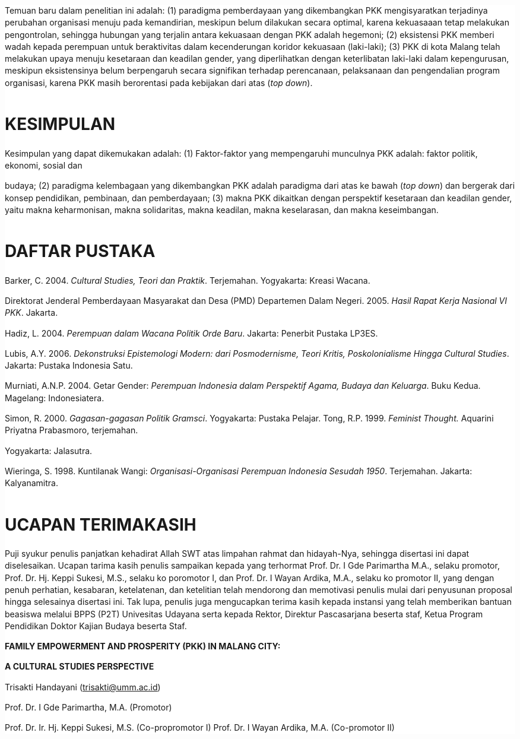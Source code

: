 <p><span class="font0">Temuan baru dalam penelitian ini adalah: (1) paradigma pemberdayaan yang dikembangkan PKK mengisyaratkan terjadinya perubahan organisasi menuju pada kemandirian, meskipun belum dilakukan secara optimal, karena kekuasaaan tetap melakukan pengontrolan, sehingga hubungan yang terjalin antara kekuasaan dengan PKK adalah hegemoni; (2) eksistensi PKK memberi wadah kepada perempuan untuk beraktivitas dalam kecenderungan koridor kekuasaan (laki-laki); (3) PKK di kota Malang telah melakukan upaya menuju kesetaraan dan keadilan gender, yang diperlihatkan dengan keterlibatan laki-laki dalam kepengurusan, meskipun eksistensinya belum berpengaruh secara signifikan terhadap perencanaan, pelaksanaan dan pengendalian program organisasi, karena PKK masih berorentasi pada kebijakan dari atas (</span><span class="font0" style="font-style:italic;">top down</span><span class="font0">).</span></p>
<h1><a name="bookmark10"></a><span class="font0" style="font-weight:bold;"><a name="bookmark11"></a>KESIMPULAN</span></h1>
<p><span class="font0">Kesimpulan yang dapat dikemukakan adalah: (1) Faktor-faktor yang mempengaruhi munculnya PKK adalah: faktor politik, ekonomi, sosial dan</span></p>
<p><span class="font0">budaya; (2) paradigma kelembagaan yang dikembangkan PKK adalah paradigma dari atas ke bawah (</span><span class="font0" style="font-style:italic;">top down</span><span class="font0">) dan bergerak dari konsep pendidikan, pembinaan, dan pemberdayaan; (3) makna PKK dikaitkan dengan perspektif kesetaraan dan keadilan gender, yaitu makna keharmonisan, makna solidaritas, makna keadilan, makna keselarasan, dan makna keseimbangan.</span></p>
<h1><a name="bookmark12"></a><span class="font0" style="font-weight:bold;"><a name="bookmark13"></a>DAFTAR PUSTAKA</span></h1>
<p><span class="font0">Barker, C. 2004. </span><span class="font0" style="font-style:italic;">Cultural Studies, Teori dan Praktik</span><span class="font0">. Terjemahan. Yogyakarta: Kreasi Wacana.</span></p>
<p><span class="font0">Direktorat Jenderal Pemberdayaan Masyarakat dan Desa (PMD) Departemen Dalam Negeri. 2005. </span><span class="font0" style="font-style:italic;">Hasil Rapat Kerja Nasional VI PKK</span><span class="font0">. Jakarta.</span></p>
<p><span class="font0">Hadiz, L. 2004. </span><span class="font0" style="font-style:italic;">Perempuan dalam Wacana Politik Orde Baru</span><span class="font0">. Jakarta: Penerbit Pustaka LP3ES.</span></p>
<p><span class="font0">Lubis, A.Y. 2006. </span><span class="font0" style="font-style:italic;">Dekonstruksi Epistemologi Modern: dari Posmodernisme, Teori Kritis, Poskolonialisme Hingga Cultural Studies</span><span class="font0">. Jakarta: Pustaka Indonesia Satu.</span></p>
<p><span class="font0">Murniati, A.N.P. 2004. Getar Gender: </span><span class="font0" style="font-style:italic;">Perempuan Indonesia dalam Perspektif Agama, Budaya dan Keluarga</span><span class="font0">. Buku Kedua. Magelang: Indonesiatera.</span></p>
<p><span class="font0">Simon, R. 2000. </span><span class="font0" style="font-style:italic;">Gagasan-gagasan Politik Gramsci</span><span class="font0">. Yogyakarta: Pustaka Pelajar. Tong, R.P. 1999. </span><span class="font0" style="font-style:italic;">Feminist Thought.</span><span class="font0"> Aquarini Priyatna Prabasmoro, terjemahan.</span></p>
<p><span class="font0">Yogyakarta: Jalasutra.</span></p>
<p><span class="font0">Wieringa, S. 1998. Kuntilanak Wangi: </span><span class="font0" style="font-style:italic;">Organisasi-Organisasi Perempuan Indonesia Sesudah 1950</span><span class="font0">. Terjemahan. Jakarta: Kalyanamitra.</span></p>
<h1><a name="bookmark14"></a><span class="font0" style="font-weight:bold;"><a name="bookmark15"></a>UCAPAN TERIMAKASIH</span></h1>
<p><span class="font0">Puji syukur penulis panjatkan kehadirat Allah SWT atas limpahan rahmat dan hidayah-Nya, sehingga disertasi ini dapat diselesaikan. Ucapan tarima kasih penulis sampaikan kepada yang terhormat Prof. Dr. I Gde Parimartha M.A., selaku promotor, Prof. Dr. Hj. Keppi Sukesi, M.S., selaku ko poromotor I, dan Prof. Dr. I Wayan Ardika, M.A., selaku ko promotor II, yang dengan penuh perhatian, kesabaran, ketelatenan, dan ketelitian telah mendorong dan memotivasi penulis mulai dari penyusunan proposal hingga selesainya disertasi ini. Tak lupa, penulis juga mengucapkan terima kasih kepada instansi yang telah memberikan bantuan beasiswa melalui BPPS (P2T) Univesitas Udayana serta kepada Rektor, Direktur Pascasarjana beserta staf, Ketua Program Pendidikan Doktor Kajian Budaya beserta Staf.</span></p>
<p><span class="font0" style="font-weight:bold;">FAMILY EMPOWERMENT AND PROSPERITY (PKK) IN MALANG CITY:</span></p>
<p><span class="font0" style="font-weight:bold;">A CULTURAL STUDIES PERSPECTIVE</span></p>
<p><span class="font0">Trisakti Handayani (</span><a href="mailto:trisakti@umm.ac.id"><span class="font0" style="text-decoration:underline;">trisakti@umm.ac.id</span></a><span class="font0">)</span></p>
<p><span class="font0">Prof. Dr. I Gde Parimartha, M.A. (Promotor)</span></p>
<p><span class="font0">Prof. Dr. Ir. Hj. Keppi Sukesi, M.S. (Co-propromotor I) Prof. Dr. I Wayan Ardika, M.A. (Co-promotor II)</span></p>